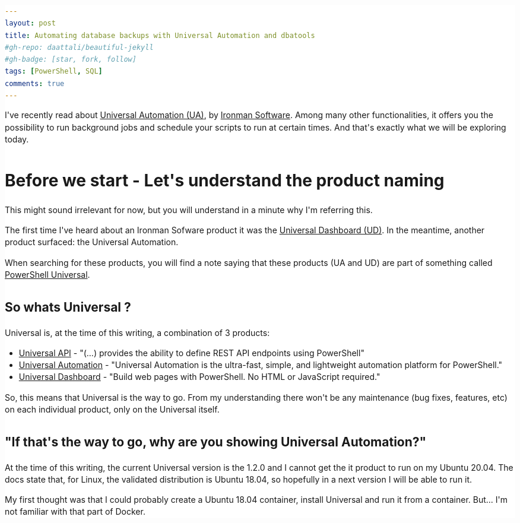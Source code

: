 ```yaml
---
layout: post
title: Automating database backups with Universal Automation and dbatools 
#gh-repo: daattali/beautiful-jekyll
#gh-badge: [star, fork, follow]
tags: [PowerShell, SQL]
comments: true
---
```


I've recently read about [Universal Automation (UA)](https://ironmansoftware.com/universal-automation/), by [Ironman Software](https://ironmansoftware.com/).
Among many other functionalities, it offers you the possibility to run background jobs and schedule your scripts to run at certain times.
And that's exactly what we will be exploring today.

# Before we start - Let's understand the product naming

This might sound irrelevant for now, but you will understand in a minute why I'm referring this.

The first time I've heard about an Ironman Sofware product it was the [Universal Dashboard (UD)](https://docs.universaldashboard.io/).
In the meantime, another product surfaced: the Universal Automation.

When searching for these products, you will find a note saying that these products (UA and UD) are part of something called [PowerShell Universal](https://ironmansoftware.com/powershell-universal/).

## So whats Universal ?

Universal is, at the time of this writing, a combination of 3 products:
* [Universal API](https://docs.ironmansoftware.com/api/about) - "(...) provides the ability to define REST API endpoints using PowerShell"
* [Universal Automation](https://ironmansoftware.com/universal-automation/) - "Universal Automation is the ultra-fast, simple, and lightweight automation platform for PowerShell."
* [Universal Dashboard](https://ironmansoftware.com/powershell-universal-dashboard/) - "Build web pages with PowerShell. No HTML or JavaScript required."

So, this means that Universal is the way to go. From my understanding there won't be any maintenance (bug fixes, features, etc) on each individual product, only on the Universal itself.

## "If that's the way to go, why are you showing Universal Automation?"

At the time of this writing, the current Universal version is the 1.2.0 and I cannot get the it product to run on my Ubuntu 20.04.
The docs state that, for Linux, the validated distribution is Ubuntu 18.04, so hopefully in a next version I will be able to run it.

My first thought was that I could probably create a Ubuntu 18.04 container, install Universal and run it from a container. But... I'm not familiar with that part of Docker.
